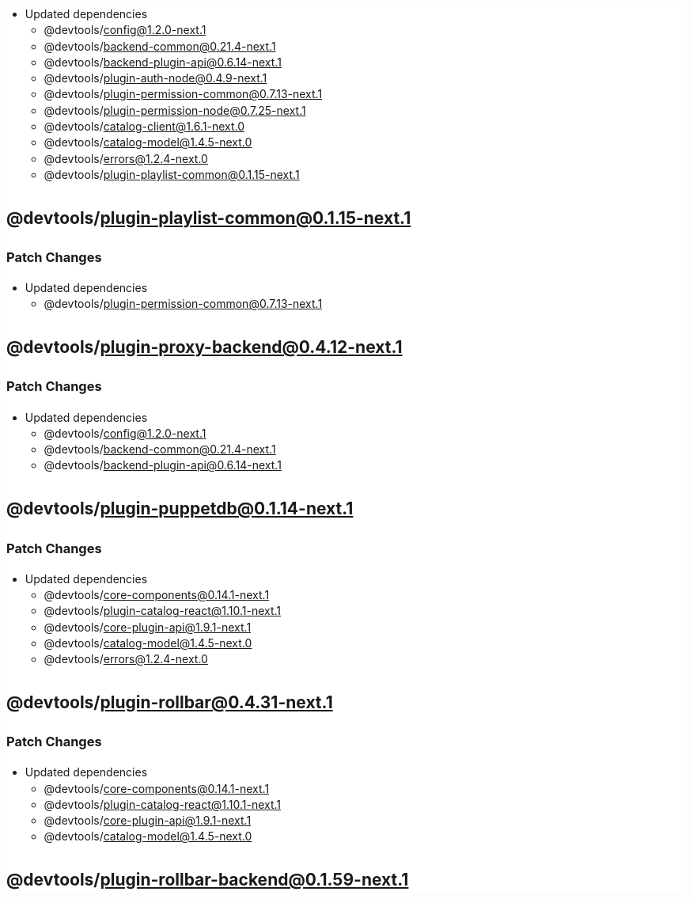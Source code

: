 - Updated dependencies
  - @devtools/config@1.2.0-next.1
  - @devtools/backend-common@0.21.4-next.1
  - @devtools/backend-plugin-api@0.6.14-next.1
  - @devtools/plugin-auth-node@0.4.9-next.1
  - @devtools/plugin-permission-common@0.7.13-next.1
  - @devtools/plugin-permission-node@0.7.25-next.1
  - @devtools/catalog-client@1.6.1-next.0
  - @devtools/catalog-model@1.4.5-next.0
  - @devtools/errors@1.2.4-next.0
  - @devtools/plugin-playlist-common@0.1.15-next.1

## @devtools/plugin-playlist-common@0.1.15-next.1

### Patch Changes

- Updated dependencies
  - @devtools/plugin-permission-common@0.7.13-next.1

## @devtools/plugin-proxy-backend@0.4.12-next.1

### Patch Changes

- Updated dependencies
  - @devtools/config@1.2.0-next.1
  - @devtools/backend-common@0.21.4-next.1
  - @devtools/backend-plugin-api@0.6.14-next.1

## @devtools/plugin-puppetdb@0.1.14-next.1

### Patch Changes

- Updated dependencies
  - @devtools/core-components@0.14.1-next.1
  - @devtools/plugin-catalog-react@1.10.1-next.1
  - @devtools/core-plugin-api@1.9.1-next.1
  - @devtools/catalog-model@1.4.5-next.0
  - @devtools/errors@1.2.4-next.0

## @devtools/plugin-rollbar@0.4.31-next.1

### Patch Changes

- Updated dependencies
  - @devtools/core-components@0.14.1-next.1
  - @devtools/plugin-catalog-react@1.10.1-next.1
  - @devtools/core-plugin-api@1.9.1-next.1
  - @devtools/catalog-model@1.4.5-next.0

## @devtools/plugin-rollbar-backend@0.1.59-next.1
